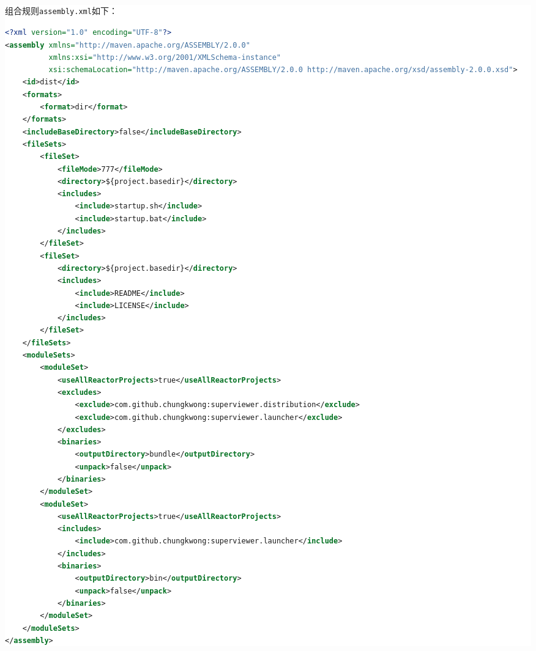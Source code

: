 组合规则`assembly.xml`如下：

```xml
<?xml version="1.0" encoding="UTF-8"?>
<assembly xmlns="http://maven.apache.org/ASSEMBLY/2.0.0"
		  xmlns:xsi="http://www.w3.org/2001/XMLSchema-instance"
		  xsi:schemaLocation="http://maven.apache.org/ASSEMBLY/2.0.0 http://maven.apache.org/xsd/assembly-2.0.0.xsd">
	<id>dist</id>
	<formats>
		<format>dir</format>
	</formats>
	<includeBaseDirectory>false</includeBaseDirectory>
	<fileSets>
		<fileSet>
			<fileMode>777</fileMode>
			<directory>${project.basedir}</directory>
			<includes>
				<include>startup.sh</include>
				<include>startup.bat</include>
			</includes>
		</fileSet>
		<fileSet>
			<directory>${project.basedir}</directory>
			<includes>
				<include>README</include>
				<include>LICENSE</include>
			</includes>
		</fileSet>
	</fileSets>
	<moduleSets>
		<moduleSet>
			<useAllReactorProjects>true</useAllReactorProjects>
			<excludes>
				<exclude>com.github.chungkwong:superviewer.distribution</exclude>
				<exclude>com.github.chungkwong:superviewer.launcher</exclude>
			</excludes>
			<binaries>
				<outputDirectory>bundle</outputDirectory>
				<unpack>false</unpack>
			</binaries>
		</moduleSet>
		<moduleSet>
			<useAllReactorProjects>true</useAllReactorProjects>
			<includes>
				<include>com.github.chungkwong:superviewer.launcher</include>
			</includes>
			<binaries>
				<outputDirectory>bin</outputDirectory>
				<unpack>false</unpack>
			</binaries>
		</moduleSet>
	</moduleSets>
</assembly>
```
